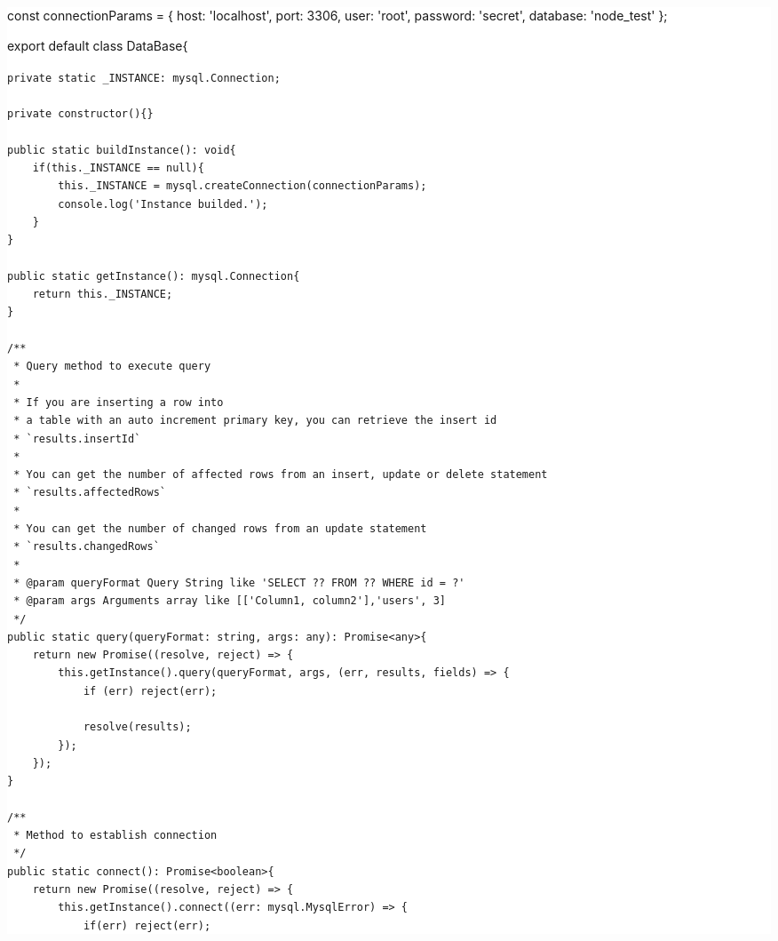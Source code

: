 const connectionParams = {
    host: 'localhost',
    port: 3306,
    user: 'root',
    password: 'secret',
    database: 'node_test'
};

export default class DataBase{

    private static _INSTANCE: mysql.Connection;

    private constructor(){}

    public static buildInstance(): void{
        if(this._INSTANCE == null){
            this._INSTANCE = mysql.createConnection(connectionParams);
            console.log('Instance builded.');
        }
    }

    public static getInstance(): mysql.Connection{
        return this._INSTANCE;
    }

    /**
     * Query method to execute query
     * 
     * If you are inserting a row into 
     * a table with an auto increment primary key, you can retrieve the insert id
     * `results.insertId`
     * 
     * You can get the number of affected rows from an insert, update or delete statement
     * `results.affectedRows`
     * 
     * You can get the number of changed rows from an update statement
     * `results.changedRows`
     * 
     * @param queryFormat Query String like 'SELECT ?? FROM ?? WHERE id = ?'
     * @param args Arguments array like [['Column1, column2'],'users', 3]
     */
    public static query(queryFormat: string, args: any): Promise<any>{
        return new Promise((resolve, reject) => {
            this.getInstance().query(queryFormat, args, (err, results, fields) => {
                if (err) reject(err);
                
                resolve(results);
            });
        });
    }

    /**
     * Method to establish connection
     */
    public static connect(): Promise<boolean>{
        return new Promise((resolve, reject) => {
            this.getInstance().connect((err: mysql.MysqlError) => {
                if(err) reject(err);
